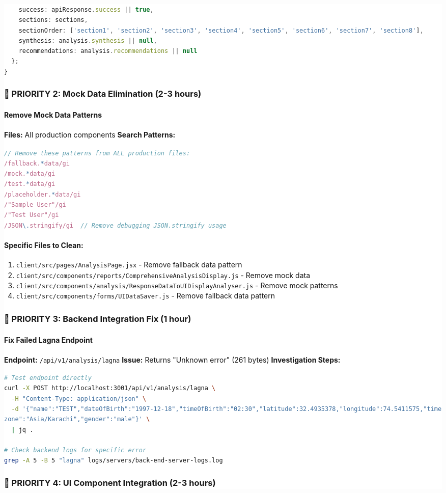 ```javascript
    success: apiResponse.success || true,
    sections: sections,
    sectionOrder: ['section1', 'section2', 'section3', 'section4', 'section5', 'section6', 'section7', 'section8'],
    synthesis: analysis.synthesis || null,
    recommendations: analysis.recommendations || null
  };
}
```

### 🔧 PRIORITY 2: Mock Data Elimination (2-3 hours)

#### Remove Mock Data Patterns
**Files:** All production components
**Search Patterns:**
```javascript
// Remove these patterns from ALL production files:
/fallback.*data/gi
/mock.*data/gi
/test.*data/gi
/placeholder.*data/gi
/"Sample User"/gi
/"Test User"/gi
/JSON\.stringify/gi  // Remove debugging JSON.stringify usage
```

#### Specific Files to Clean:
1. `client/src/pages/AnalysisPage.jsx` - Remove fallback data pattern
2. `client/src/components/reports/ComprehensiveAnalysisDisplay.js` - Remove mock data
3. `client/src/components/analysis/ResponseDataToUIDisplayAnalyser.js` - Remove mock patterns
4. `client/src/components/forms/UIDataSaver.js` - Remove fallback data pattern

### 🔧 PRIORITY 3: Backend Integration Fix (1 hour)

#### Fix Failed Lagna Endpoint
**Endpoint:** `/api/v1/analysis/lagna`
**Issue:** Returns "Unknown error" (261 bytes)
**Investigation Steps:**
```bash
# Test endpoint directly
curl -X POST http://localhost:3001/api/v1/analysis/lagna \
  -H "Content-Type: application/json" \
  -d '{"name":"TEST","dateOfBirth":"1997-12-18","timeOfBirth":"02:30","latitude":32.4935378,"longitude":74.5411575,"timezone":"Asia/Karachi","gender":"male"}' \
  | jq .

# Check backend logs for specific error
grep -A 5 -B 5 "lagna" logs/servers/back-end-server-logs.log
```

### 🔧 PRIORITY 4: UI Component Integration (2-3 hours)
